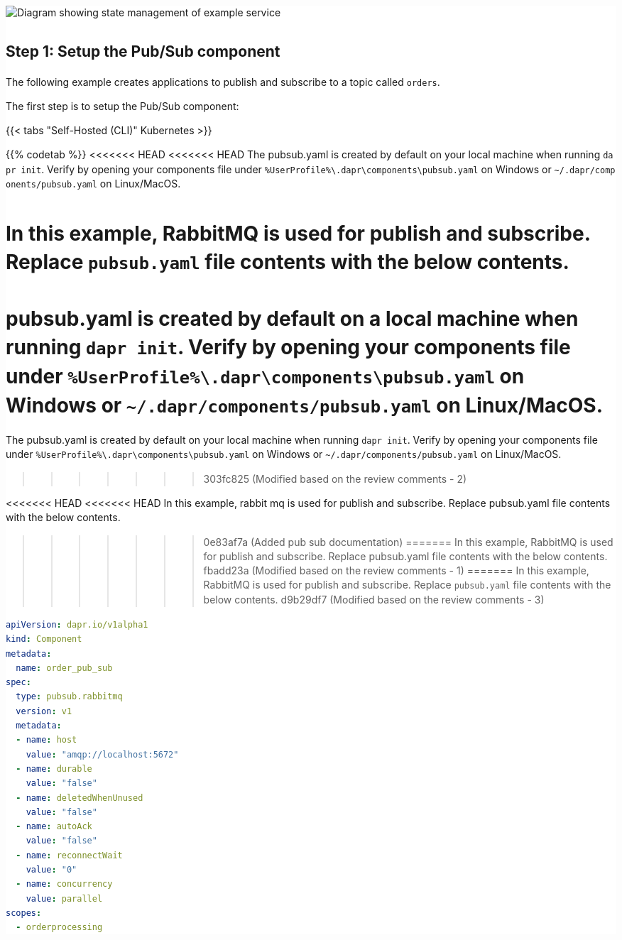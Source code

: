 <img src="/images/building-block-pub-sub-example.png" width=1000 alt="Diagram showing state management of example service">

## Step 1: Setup the Pub/Sub component
The following example creates applications to publish and subscribe to a topic called `orders`.

The first step is to setup the Pub/Sub component:

{{< tabs "Self-Hosted (CLI)" Kubernetes >}}

{{% codetab %}}
<<<<<<< HEAD
<<<<<<< HEAD
The pubsub.yaml is created by default on your local machine when running `dapr init`. Verify by opening your components file under `%UserProfile%\.dapr\components\pubsub.yaml` on Windows or `~/.dapr/components/pubsub.yaml` on Linux/MacOS.

In this example, RabbitMQ is used for publish and subscribe. Replace `pubsub.yaml` file contents with the below contents.
=======
pubsub.yaml is created by default on a local machine when running `dapr init`. Verify by opening your components file under `%UserProfile%\.dapr\components\pubsub.yaml` on Windows or `~/.dapr/components/pubsub.yaml` on Linux/MacOS.
=======
The pubsub.yaml is created by default on your local machine when running `dapr init`. Verify by opening your components file under `%UserProfile%\.dapr\components\pubsub.yaml` on Windows or `~/.dapr/components/pubsub.yaml` on Linux/MacOS.
>>>>>>> 303fc825 (Modified based on the review comments - 2)

<<<<<<< HEAD
<<<<<<< HEAD
In this example, rabbit mq is used for publish and subscribe. Replace pubsub.yaml file contents with the below contents.
>>>>>>> 0e83af7a (Added pub sub documentation)
=======
In this example, RabbitMQ is used for publish and subscribe. Replace pubsub.yaml file contents with the below contents.
>>>>>>> fbadd23a (Modified based on the review comments - 1)
=======
In this example, RabbitMQ is used for publish and subscribe. Replace `pubsub.yaml` file contents with the below contents.
>>>>>>> d9b29df7 (Modified based on the review comments - 3)

```yaml
apiVersion: dapr.io/v1alpha1
kind: Component
metadata:
  name: order_pub_sub
spec:
  type: pubsub.rabbitmq
  version: v1
  metadata:
  - name: host
    value: "amqp://localhost:5672"
  - name: durable
    value: "false"
  - name: deletedWhenUnused
    value: "false"
  - name: autoAck
    value: "false"
  - name: reconnectWait
    value: "0"
  - name: concurrency
    value: parallel
scopes:
  - orderprocessing
```
